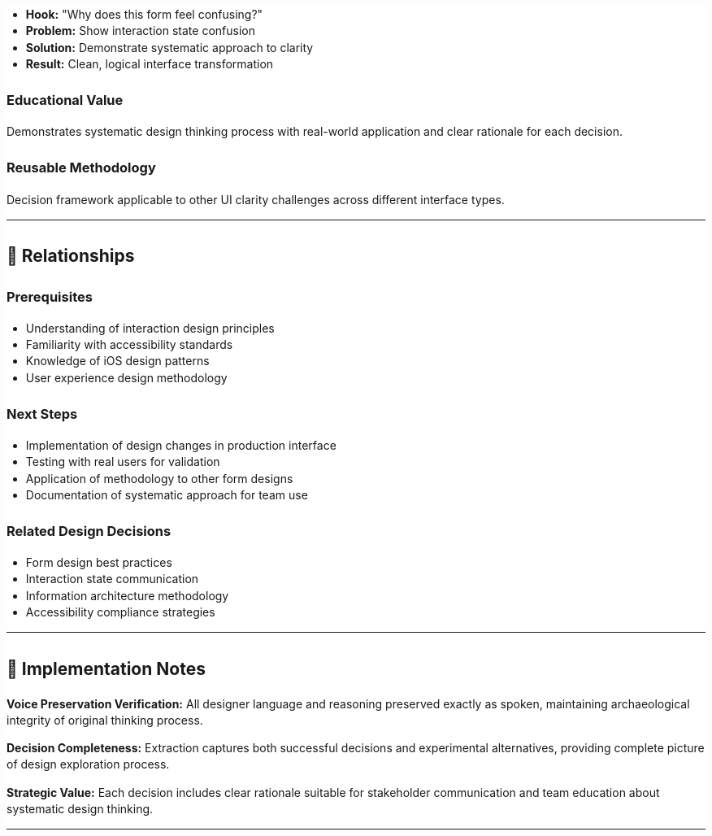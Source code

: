 - **Hook:** "Why does this form feel confusing?"
- **Problem:** Show interaction state confusion
- **Solution:** Demonstrate systematic approach to clarity
- **Result:** Clean, logical interface transformation

### Educational Value
Demonstrates systematic design thinking process with real-world application and clear rationale for each decision.

### Reusable Methodology
Decision framework applicable to other UI clarity challenges across different interface types.

---

## 🔗 Relationships

### Prerequisites
- Understanding of interaction design principles
- Familiarity with accessibility standards
- Knowledge of iOS design patterns
- User experience design methodology

### Next Steps
- Implementation of design changes in production interface
- Testing with real users for validation
- Application of methodology to other form designs
- Documentation of systematic approach for team use

### Related Design Decisions
- Form design best practices
- Interaction state communication
- Information architecture methodology
- Accessibility compliance strategies

---

## 📝 Implementation Notes

**Voice Preservation Verification:**
All designer language and reasoning preserved exactly as spoken, maintaining archaeological integrity of original thinking process.

**Decision Completeness:**
Extraction captures both successful decisions and experimental alternatives, providing complete picture of design exploration process.

**Strategic Value:**
Each decision includes clear rationale suitable for stakeholder communication and team education about systematic design thinking.

---
